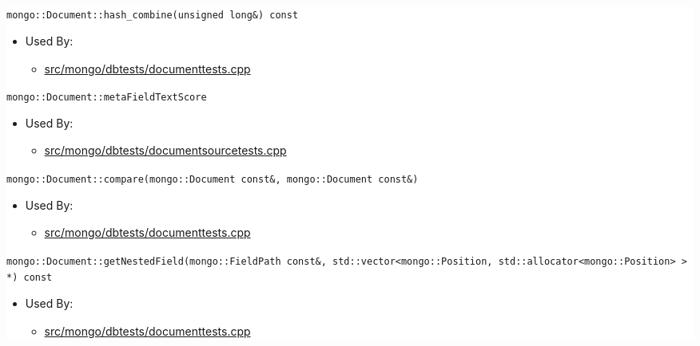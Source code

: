     mongo::Document::hash_combine(unsigned long&) const

- Used By:

    - [src/mongo/dbtests/documenttests.cpp](../../../tests/unit\_tests)

<div></div>

    mongo::Document::metaFieldTextScore

- Used By:

    - [src/mongo/dbtests/documentsourcetests.cpp](../../../tests/unit\_tests)

<div></div>

    mongo::Document::compare(mongo::Document const&, mongo::Document const&)

- Used By:

    - [src/mongo/dbtests/documenttests.cpp](../../../tests/unit\_tests)

<div></div>

    mongo::Document::getNestedField(mongo::FieldPath const&, std::vector<mongo::Position, std::allocator<mongo::Position> >*) const

- Used By:

    - [src/mongo/dbtests/documenttests.cpp](../../../tests/unit\_tests)
